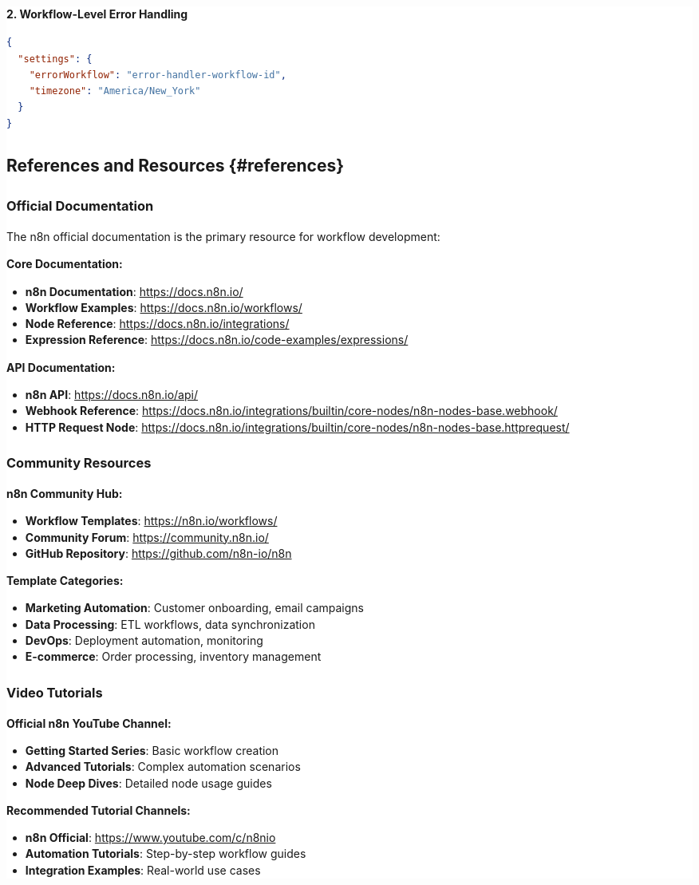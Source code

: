 **2. Workflow-Level Error Handling**
```json
{
  "settings": {
    "errorWorkflow": "error-handler-workflow-id",
    "timezone": "America/New_York"
  }
}
```

## References and Resources {#references}

### Official Documentation
The n8n official documentation is the primary resource for workflow development:

**Core Documentation:**
- **n8n Documentation**: https://docs.n8n.io/
- **Workflow Examples**: https://docs.n8n.io/workflows/
- **Node Reference**: https://docs.n8n.io/integrations/
- **Expression Reference**: https://docs.n8n.io/code-examples/expressions/

**API Documentation:**
- **n8n API**: https://docs.n8n.io/api/
- **Webhook Reference**: https://docs.n8n.io/integrations/builtin/core-nodes/n8n-nodes-base.webhook/
- **HTTP Request Node**: https://docs.n8n.io/integrations/builtin/core-nodes/n8n-nodes-base.httprequest/

### Community Resources

**n8n Community Hub:**
- **Workflow Templates**: https://n8n.io/workflows/
- **Community Forum**: https://community.n8n.io/
- **GitHub Repository**: https://github.com/n8n-io/n8n

**Template Categories:**
- **Marketing Automation**: Customer onboarding, email campaigns
- **Data Processing**: ETL workflows, data synchronization
- **DevOps**: Deployment automation, monitoring
- **E-commerce**: Order processing, inventory management

### Video Tutorials

**Official n8n YouTube Channel:**
- **Getting Started Series**: Basic workflow creation
- **Advanced Tutorials**: Complex automation scenarios
- **Node Deep Dives**: Detailed node usage guides

**Recommended Tutorial Channels:**
- **n8n Official**: https://www.youtube.com/c/n8nio
- **Automation Tutorials**: Step-by-step workflow guides
- **Integration Examples**: Real-world use cases
